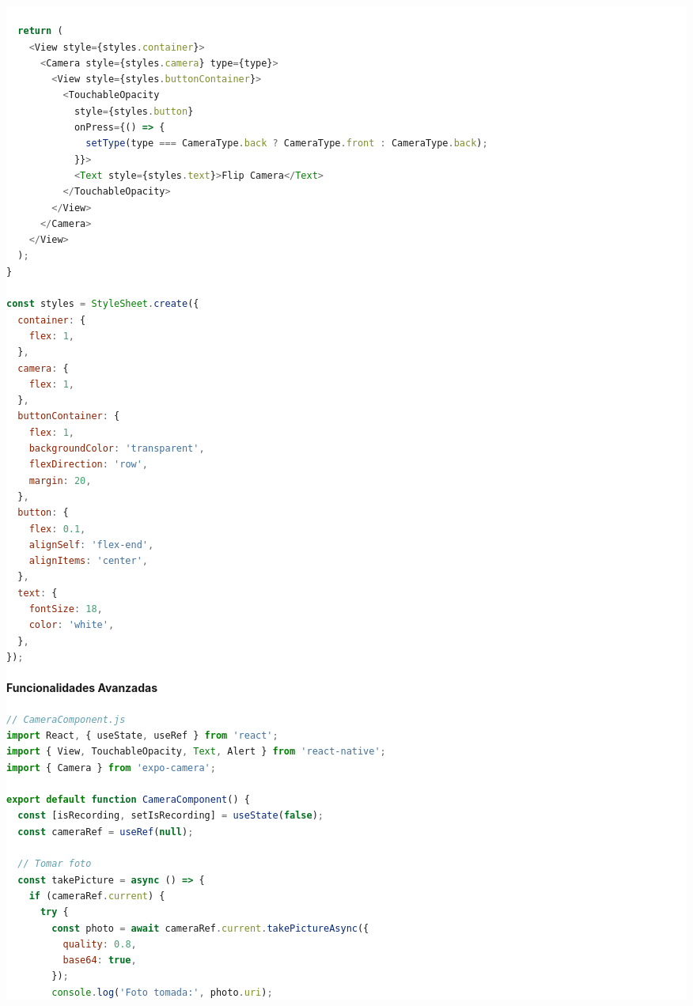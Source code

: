 ```javascript

  return (
    <View style={styles.container}>
      <Camera style={styles.camera} type={type}>
        <View style={styles.buttonContainer}>
          <TouchableOpacity
            style={styles.button}
            onPress={() => {
              setType(type === CameraType.back ? CameraType.front : CameraType.back);
            }}>
            <Text style={styles.text}>Flip Camera</Text>
          </TouchableOpacity>
        </View>
      </Camera>
    </View>
  );
}

const styles = StyleSheet.create({
  container: {
    flex: 1,
  },
  camera: {
    flex: 1,
  },
  buttonContainer: {
    flex: 1,
    backgroundColor: 'transparent',
    flexDirection: 'row',
    margin: 20,
  },
  button: {
    flex: 0.1,
    alignSelf: 'flex-end',
    alignItems: 'center',
  },
  text: {
    fontSize: 18,
    color: 'white',
  },
});
```

#### **Funcionalidades Avanzadas**
```javascript
// CameraComponent.js
import React, { useState, useRef } from 'react';
import { View, TouchableOpacity, Text, Alert } from 'react-native';
import { Camera } from 'expo-camera';

export default function CameraComponent() {
  const [isRecording, setIsRecording] = useState(false);
  const cameraRef = useRef(null);

  // Tomar foto
  const takePicture = async () => {
    if (cameraRef.current) {
      try {
        const photo = await cameraRef.current.takePictureAsync({
          quality: 0.8,
          base64: true,
        });
        console.log('Foto tomada:', photo.uri);
```